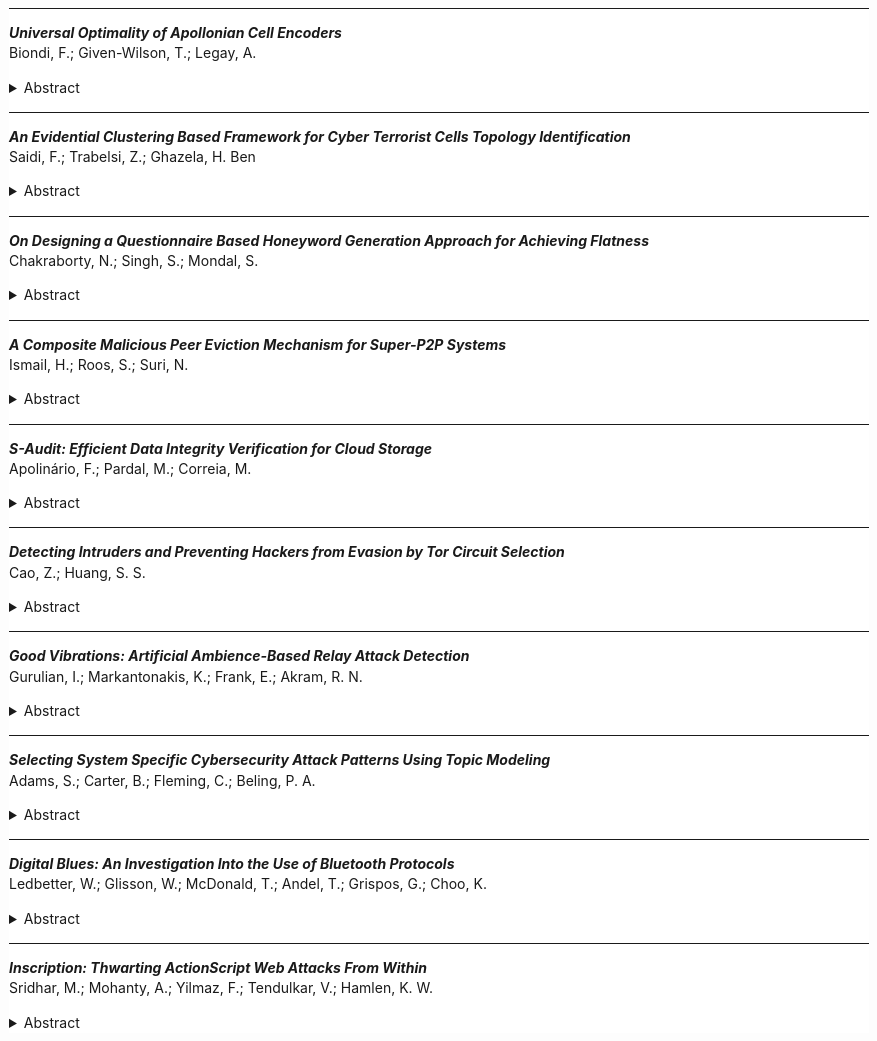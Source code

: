 ***

**_Universal Optimality of Apollonian Cell Encoders_**  
Biondi, F.; Given-Wilson, T.; Legay, A.
<details><summary>Abstract</summary></details>

***

**_An Evidential Clustering Based Framework for Cyber Terrorist Cells Topology Identification_**  
Saidi, F.; Trabelsi, Z.; Ghazela, H. Ben
<details><summary>Abstract</summary></details>

***

**_On Designing a Questionnaire Based Honeyword Generation Approach for Achieving Flatness_**  
Chakraborty, N.; Singh, S.; Mondal, S.
<details><summary>Abstract</summary></details>

***

**_A Composite Malicious Peer Eviction Mechanism for Super-P2P Systems_**  
Ismail, H.; Roos, S.; Suri, N.
<details><summary>Abstract</summary></details>

***

**_S-Audit: Efficient Data Integrity Verification for Cloud Storage_**  
Apolinário, F.; Pardal, M.; Correia, M.
<details><summary>Abstract</summary></details>

***

**_Detecting Intruders and Preventing Hackers from Evasion by Tor Circuit Selection_**  
Cao, Z.; Huang, S. S.
<details><summary>Abstract</summary></details>

***

**_Good Vibrations: Artificial Ambience-Based Relay Attack Detection_**  
Gurulian, I.; Markantonakis, K.; Frank, E.; Akram, R. N.
<details><summary>Abstract</summary></details>

***

**_Selecting System Specific Cybersecurity Attack Patterns Using Topic Modeling_**  
Adams, S.; Carter, B.; Fleming, C.; Beling, P. A.
<details><summary>Abstract</summary></details>

***

**_Digital Blues: An Investigation Into the Use of Bluetooth Protocols_**  
Ledbetter, W.; Glisson, W.; McDonald, T.; Andel, T.; Grispos, G.; Choo, K.
<details><summary>Abstract</summary></details>

***

**_Inscription: Thwarting ActionScript Web Attacks From Within_**  
Sridhar, M.; Mohanty, A.; Yilmaz, F.; Tendulkar, V.; Hamlen, K. W.
<details><summary>Abstract</summary></details>
